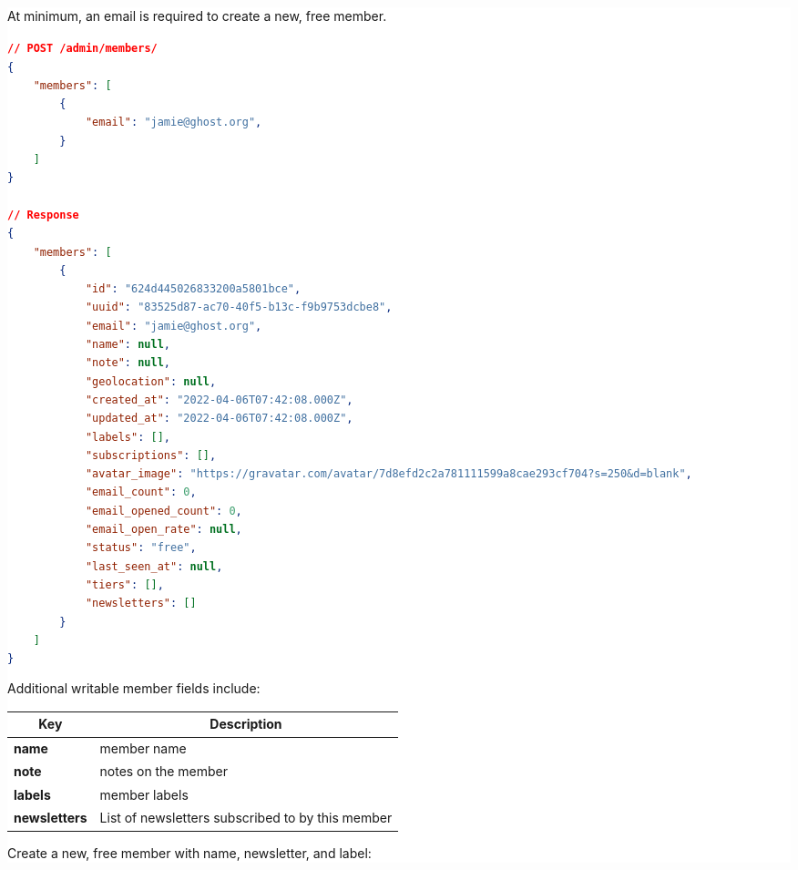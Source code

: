 At minimum, an email is required to create a new, free member.

```json
// POST /admin/members/
{
    "members": [
        {
            "email": "jamie@ghost.org",
        }
    ]
}

// Response
{
    "members": [
        {
            "id": "624d445026833200a5801bce",
            "uuid": "83525d87-ac70-40f5-b13c-f9b9753dcbe8",
            "email": "jamie@ghost.org",
            "name": null,
            "note": null,
            "geolocation": null,
            "created_at": "2022-04-06T07:42:08.000Z",
            "updated_at": "2022-04-06T07:42:08.000Z",
            "labels": [],
            "subscriptions": [],
            "avatar_image": "https://gravatar.com/avatar/7d8efd2c2a781111599a8cae293cf704?s=250&d=blank",
            "email_count": 0,
            "email_opened_count": 0,
            "email_open_rate": null,
            "status": "free",
            "last_seen_at": null,
            "tiers": [],
            "newsletters": []
        }
    ]
}
```

Additional writable member fields include:


| Key             | Description                                      |
| --------------- | ------------------------------------------------ |
| **name**        | member name                                      |
| **note**        | notes on the member                              |
| **labels**      | member labels                                    |
| **newsletters** | List of newsletters subscribed to by this member |

Create a new, free member with name, newsletter, and label:

